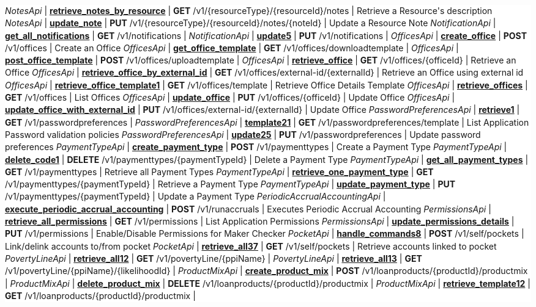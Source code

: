 *NotesApi* | [**retrieve_notes_by_resource**](docs/NotesApi.md#retrieve_notes_by_resource) | **GET** /v1/{resourceType}/{resourceId}/notes | Retrieve a Resource&#x27;s description
*NotesApi* | [**update_note**](docs/NotesApi.md#update_note) | **PUT** /v1/{resourceType}/{resourceId}/notes/{noteId} | Update a Resource Note
*NotificationApi* | [**get_all_notifications**](docs/NotificationApi.md#get_all_notifications) | **GET** /v1/notifications | 
*NotificationApi* | [**update5**](docs/NotificationApi.md#update5) | **PUT** /v1/notifications | 
*OfficesApi* | [**create_office**](docs/OfficesApi.md#create_office) | **POST** /v1/offices | Create an Office
*OfficesApi* | [**get_office_template**](docs/OfficesApi.md#get_office_template) | **GET** /v1/offices/downloadtemplate | 
*OfficesApi* | [**post_office_template**](docs/OfficesApi.md#post_office_template) | **POST** /v1/offices/uploadtemplate | 
*OfficesApi* | [**retrieve_office**](docs/OfficesApi.md#retrieve_office) | **GET** /v1/offices/{officeId} | Retrieve an Office
*OfficesApi* | [**retrieve_office_by_external_id**](docs/OfficesApi.md#retrieve_office_by_external_id) | **GET** /v1/offices/external-id/{externalId} | Retrieve an Office using external id
*OfficesApi* | [**retrieve_office_template1**](docs/OfficesApi.md#retrieve_office_template1) | **GET** /v1/offices/template | Retrieve Office Details Template
*OfficesApi* | [**retrieve_offices**](docs/OfficesApi.md#retrieve_offices) | **GET** /v1/offices | List Offices
*OfficesApi* | [**update_office**](docs/OfficesApi.md#update_office) | **PUT** /v1/offices/{officeId} | Update Office
*OfficesApi* | [**update_office_with_external_id**](docs/OfficesApi.md#update_office_with_external_id) | **PUT** /v1/offices/external-id/{externalId} | Update Office
*PasswordPreferencesApi* | [**retrieve1**](docs/PasswordPreferencesApi.md#retrieve1) | **GET** /v1/passwordpreferences | 
*PasswordPreferencesApi* | [**template21**](docs/PasswordPreferencesApi.md#template21) | **GET** /v1/passwordpreferences/template | List Application Password validation policies
*PasswordPreferencesApi* | [**update25**](docs/PasswordPreferencesApi.md#update25) | **PUT** /v1/passwordpreferences | Update password preferences
*PaymentTypeApi* | [**create_payment_type**](docs/PaymentTypeApi.md#create_payment_type) | **POST** /v1/paymenttypes | Create a Payment Type
*PaymentTypeApi* | [**delete_code1**](docs/PaymentTypeApi.md#delete_code1) | **DELETE** /v1/paymenttypes/{paymentTypeId} | Delete a Payment Type
*PaymentTypeApi* | [**get_all_payment_types**](docs/PaymentTypeApi.md#get_all_payment_types) | **GET** /v1/paymenttypes | Retrieve all Payment Types
*PaymentTypeApi* | [**retrieve_one_payment_type**](docs/PaymentTypeApi.md#retrieve_one_payment_type) | **GET** /v1/paymenttypes/{paymentTypeId} | Retrieve a Payment Type
*PaymentTypeApi* | [**update_payment_type**](docs/PaymentTypeApi.md#update_payment_type) | **PUT** /v1/paymenttypes/{paymentTypeId} | Update a Payment Type
*PeriodicAccrualAccountingApi* | [**execute_periodic_accrual_accounting**](docs/PeriodicAccrualAccountingApi.md#execute_periodic_accrual_accounting) | **POST** /v1/runaccruals | Executes Periodic Accrual Accounting
*PermissionsApi* | [**retrieve_all_permissions**](docs/PermissionsApi.md#retrieve_all_permissions) | **GET** /v1/permissions | List Application Permissions
*PermissionsApi* | [**update_permissions_details**](docs/PermissionsApi.md#update_permissions_details) | **PUT** /v1/permissions | Enable/Disable Permissions for Maker Checker
*PocketApi* | [**handle_commands8**](docs/PocketApi.md#handle_commands8) | **POST** /v1/self/pockets | Link/delink accounts to/from pocket
*PocketApi* | [**retrieve_all37**](docs/PocketApi.md#retrieve_all37) | **GET** /v1/self/pockets | Retrieve accounts linked to pocket
*PovertyLineApi* | [**retrieve_all12**](docs/PovertyLineApi.md#retrieve_all12) | **GET** /v1/povertyLine/{ppiName} | 
*PovertyLineApi* | [**retrieve_all13**](docs/PovertyLineApi.md#retrieve_all13) | **GET** /v1/povertyLine/{ppiName}/{likelihoodId} | 
*ProductMixApi* | [**create_product_mix**](docs/ProductMixApi.md#create_product_mix) | **POST** /v1/loanproducts/{productId}/productmix | 
*ProductMixApi* | [**delete_product_mix**](docs/ProductMixApi.md#delete_product_mix) | **DELETE** /v1/loanproducts/{productId}/productmix | 
*ProductMixApi* | [**retrieve_template12**](docs/ProductMixApi.md#retrieve_template12) | **GET** /v1/loanproducts/{productId}/productmix | 
